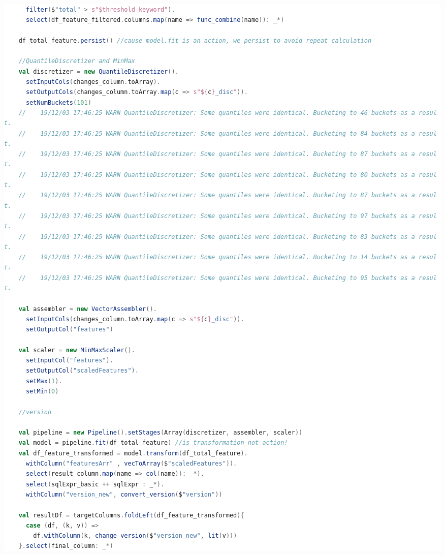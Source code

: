 ```scala
      filter($"total" > s"$threshold_keyword").
      select(df_feature_filtered.columns.map(name => func_combine(name)): _*)

    df_total_feature.persist() //cause model.fit is an action, we persist to avoid repeat calculation

    //QuantileDiscretizer and MinMax
    val discretizer = new QuantileDiscretizer().
      setInputCols(changes_column.toArray).
      setOutputCols(changes_column.toArray.map(c => s"${c}_disc")).
      setNumBuckets(101)
    //    19/12/03 17:46:25 WARN QuantileDiscretizer: Some quantiles were identical. Bucketing to 46 buckets as a result.
    //    19/12/03 17:46:25 WARN QuantileDiscretizer: Some quantiles were identical. Bucketing to 84 buckets as a result.
    //    19/12/03 17:46:25 WARN QuantileDiscretizer: Some quantiles were identical. Bucketing to 87 buckets as a result.
    //    19/12/03 17:46:25 WARN QuantileDiscretizer: Some quantiles were identical. Bucketing to 80 buckets as a result.
    //    19/12/03 17:46:25 WARN QuantileDiscretizer: Some quantiles were identical. Bucketing to 87 buckets as a result.
    //    19/12/03 17:46:25 WARN QuantileDiscretizer: Some quantiles were identical. Bucketing to 97 buckets as a result.
    //    19/12/03 17:46:25 WARN QuantileDiscretizer: Some quantiles were identical. Bucketing to 83 buckets as a result.
    //    19/12/03 17:46:25 WARN QuantileDiscretizer: Some quantiles were identical. Bucketing to 14 buckets as a result.
    //    19/12/03 17:46:25 WARN QuantileDiscretizer: Some quantiles were identical. Bucketing to 95 buckets as a result.

    val assembler = new VectorAssembler().
      setInputCols(changes_column.toArray.map(c => s"${c}_disc")).
      setOutputCol("features")

    val scaler = new MinMaxScaler().
      setInputCol("features").
      setOutputCol("scaledFeatures").
      setMax(1).
      setMin(0)

    //version

    val pipeline = new Pipeline().setStages(Array(discretizer, assembler, scaler))
    val model = pipeline.fit(df_total_feature) //is transformation not action!
    val df_feature_transformed = model.transform(df_total_feature).
      withColumn("featuresArr" , vecToArray($"scaledFeatures")).
      select(result_column.map(name => col(name)): _*).
      select(sqlExpr_basic ++ sqlExpr : _*).
      withColumn("version_new", convert_version($"version"))

    val resultDf = targetColumns.foldLeft(df_feature_transformed){
      case (df, (k, v)) =>
        df.withColumn(k, change_version($"version_new", lit(v)))
    }.select(final_column: _*)

```
